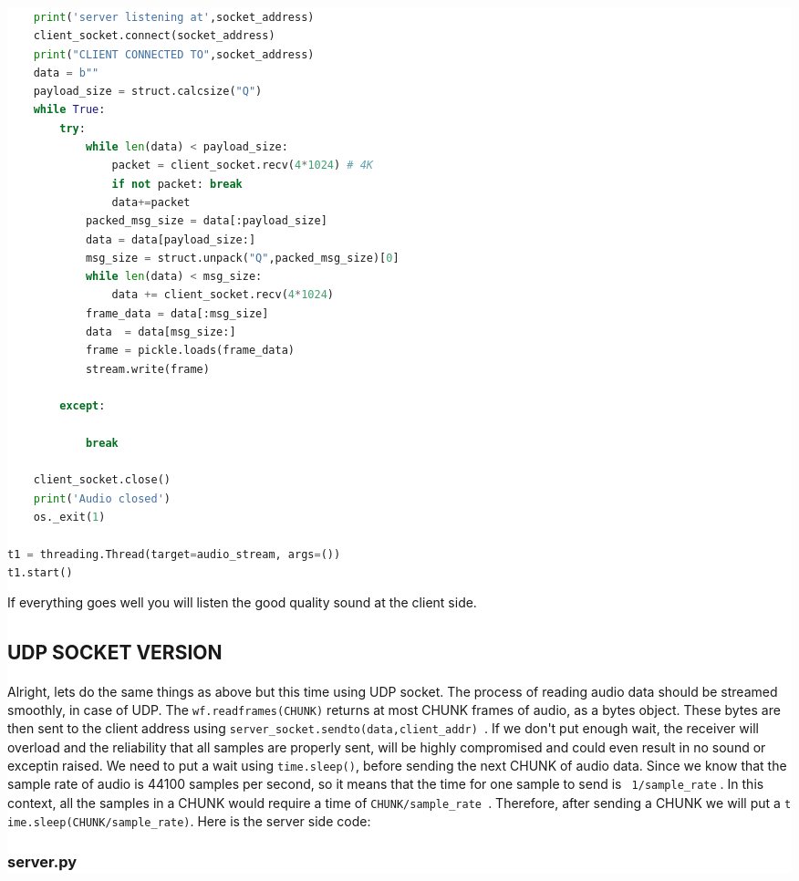```python
	print('server listening at',socket_address)
	client_socket.connect(socket_address) 
	print("CLIENT CONNECTED TO",socket_address)
	data = b""
	payload_size = struct.calcsize("Q")
	while True:
		try:
			while len(data) < payload_size:
				packet = client_socket.recv(4*1024) # 4K
				if not packet: break
				data+=packet
			packed_msg_size = data[:payload_size]
			data = data[payload_size:]
			msg_size = struct.unpack("Q",packed_msg_size)[0]
			while len(data) < msg_size:
				data += client_socket.recv(4*1024)
			frame_data = data[:msg_size]
			data  = data[msg_size:]
			frame = pickle.loads(frame_data)
			stream.write(frame)

		except:
			
			break

	client_socket.close()
	print('Audio closed')
	os._exit(1)
	
t1 = threading.Thread(target=audio_stream, args=())
t1.start()


```

If everything goes well you will listen the good quality sound at the client side.

## UDP SOCKET VERSION 

Alright, lets do the same things as above but this time using UDP socket. The process of reading audio data should be streamed smoothly, in case of UDP. The ```wf.readframes(CHUNK)``` returns at most CHUNK frames of audio, as a bytes object. These bytes are then sent to the client address using ```server_socket.sendto(data,client_addr) ```. If we don't put enough wait, the receiver will overload and the reliability that all samples are properly sent, will be highly compromised and could even result in no sound or exceptin raised. We need to put a wait using ```time.sleep()```, before sending the next CHUNK of audio data. Since we know that the sample rate of audio is 44100 samples per second, so it means that the time for one sample to send is ``` 1/sample_rate``` . In this context, all the samples in a CHUNK would require a time of ```CHUNK/sample_rate ```. Therefore, after sending a CHUNK we will put a ```time.sleep(CHUNK/sample_rate)```. Here is the server side code:

### server.py
